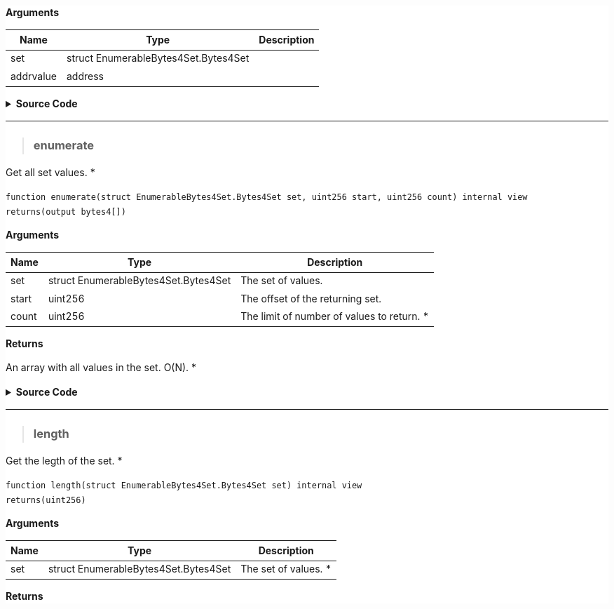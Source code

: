 **Arguments**

| Name        | Type           | Description  |
| ------------- |------------- | -----|
| set | struct EnumerableBytes4Set.Bytes4Set |  | 
| addrvalue | address |  | 

<details><summary><strong>Source Code</strong></summary></details>

---    

> ### enumerate

Get all set values.
     *

```solidity
function enumerate(struct EnumerableBytes4Set.Bytes4Set set, uint256 start, uint256 count) internal view
returns(output bytes4[])
```

**Arguments**

| Name        | Type           | Description  |
| ------------- |------------- | -----|
| set | struct EnumerableBytes4Set.Bytes4Set | The set of values. | 
| start | uint256 | The offset of the returning set. | 
| count | uint256 | The limit of number of values to return.      * | 

**Returns**

An array with all values in the set. O(N).
     *

<details><summary><strong>Source Code</strong></summary></details>

---    

> ### length

Get the legth of the set.
     *

```solidity
function length(struct EnumerableBytes4Set.Bytes4Set set) internal view
returns(uint256)
```

**Arguments**

| Name        | Type           | Description  |
| ------------- |------------- | -----|
| set | struct EnumerableBytes4Set.Bytes4Set | The set of values.      * | 

**Returns**
